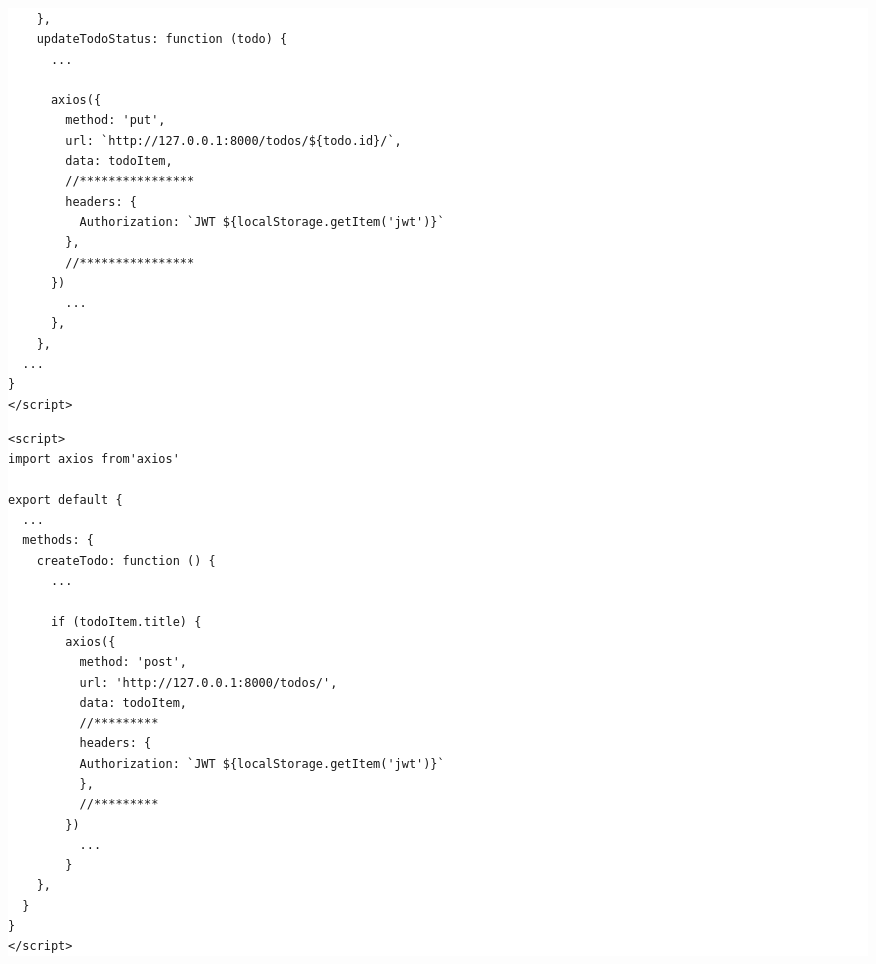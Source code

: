   ```vue
      },
      updateTodoStatus: function (todo) {
        ...
  
        axios({
          method: 'put',
          url: `http://127.0.0.1:8000/todos/${todo.id}/`,
          data: todoItem,
          //****************
          headers: {
            Authorization: `JWT ${localStorage.getItem('jwt')}`
          },
          //****************
        })
          ...
        },
      },
    ...
  }
  </script>
  ```

  ```vue
  <script>
  import axios from'axios'
  
  export default {
    ...
    methods: {
      createTodo: function () {
        ...
  
        if (todoItem.title) {
          axios({
            method: 'post',
            url: 'http://127.0.0.1:8000/todos/',
            data: todoItem,
            //*********
            headers: {
            Authorization: `JWT ${localStorage.getItem('jwt')}`
            },
            //*********
          })
            ...
          }
      },
    }
  }
  </script>
  ```

